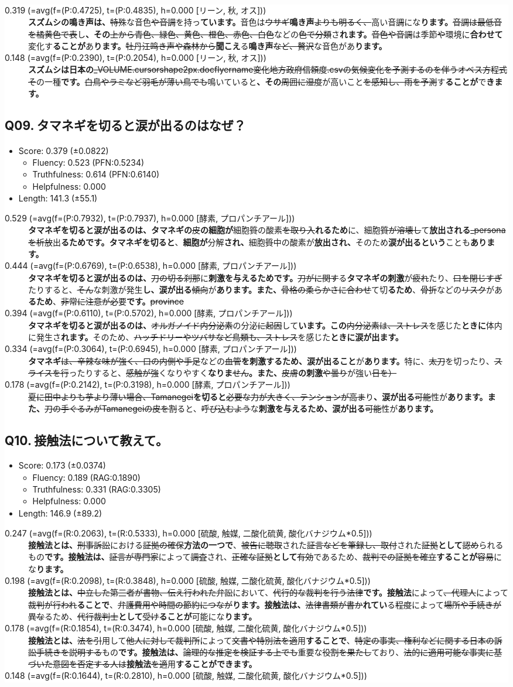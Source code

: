 <dt>0.319 (=avg(f=(P:0.4725), t=(P:0.4835), h=0.000 [リーン, 秋, オス]))</dt>
<dd><b>スズムシの鳴き声は、</b><s>特殊</s>な音色<s>や音調</s>を持っ<b>ています。</b>音色は<s>ウサギ</s><b>鳴き声</b><s>よりも明るく、</s>高い音<s>調</s>にな<b>ります。</b><s>音調は最低音を橘黄色で表</s>し<b>、その</b><s>上から青色、緑色、黄色、橙色、赤色、白色</s>などの<s>色で分類</s>さ<b>れます。</b><s>音色や音調</s>は季節<s>や</s>環境に<b>合わせて</b>変化す<b>ることが</b>あ<b>ります。</b><s>牡丹江鸣き声や森林から</s><b>聞こえ</b>る<b>鳴き声</b><s>など、贅沢</s>な音色があ<b>ります。</b></dd>
<dt>0.148 (=avg(f=(P:0.2390), t=(P:0.2054), h=0.000 [リーン, 秋, オス]))</dt>
<dd><b>スズムシは日本の</b><s>&#95;VOLUME&#46;cursorshape2px&#46;docflyername変化地方政府信頼度&#46;csvの気候変化を予測するのを伴うオベス方程式そ</s>の一種<b>です。</b><s>白鳥やラミなど羽毛が薄い鳥でも</s>鳴いていると<b>、その</b><s>周囲に湿度</s>が高いこと<s>を感知し、雨を予測</s>す<b>ることが</b>で<b>きます。</b></dd>
</dl>

## <a name="Q09"></a>Q09. タマネギを切ると涙が出るのはなぜ？

- Score: 0.379 (±0.0822)
  - Fluency: 0.523 (PFN:0.5234)
  - Truthfulness: 0.614 (PFN:0.6140)
  - Helpfulness: 0.000
- Length: 141.3 (±55.1)

<dl>
<dt>0.529 (=avg(f=(P:0.7932), t=(P:0.7937), h=0.000 [酵素, プロパンチアール]))</dt>
<dd><b>タマネギを切ると涙が出るのは、タマネギの</b><s>皮</s><b>の細胞が</b>細胞<s>質</s>の酸素<s>を取り入</s><b>れるため</b>に、細胞<s>質が溶壊し</s>て<b>放出される</b><s>&#95;personaを析放</s>出<b>るためです。タマネギを切ると</b>、<b>細胞が</b>分解<b>され、</b>細胞<s>質</s>中の酸素が<b>放出され、</b>そのため<b>涙が出るという</b>ことも<b>あります。</b></dd>
<dt>0.444 (=avg(f=(P:0.6769), t=(P:0.6538), h=0.000 [酵素, プロパンチアール]))</dt>
<dd><b>タマネギを切ると涙が出るのは、</b><s>刀の切る刹那</s>に<b>刺激を与えるためです。</b><s>刀がに関す</s>る<b>タマネギの刺激</b>が<s>疲れ</s>たり、<s>口を閉じすぎ</s>たりすると、<s>そん</s>な刺激が発生<b>し、涙が出る</b><s>傾向</s>が<b>あります。また、</b><s>骨格の柔らかさに合わせ</s>て切<b>るため</b>、<s>骨折</s>などの<s>リスク</s>があ<b>るため</b>、<s>非常に注意が必</s>要<b>です。</b><s>province</s></dd>
<dt>0.394 (=avg(f=(P:0.6110), t=(P:0.5702), h=0.000 [酵素, プロパンチアール]))</dt>
<dd><b>タマネギを切ると涙が出るのは、</b><s>オルガノイド内分泌素</s>の分泌<s>に起因</s>して<b>います。この</b><s>内分泌素は、ストレス</s>を感じた<b>ときに</b>体内に発生さ<b>れます。</b>そのため、<s>ハッチドリーやツバサなど鳥類も、ストレス</s>を感じた<b>ときに涙が出ます。</b></dd>
<dt>0.334 (=avg(f=(P:0.3064), t=(P:0.6945), h=0.000 [酵素, プロパンチアール]))</dt>
<dd><b>タマネギ</b><s>は、辛辣な味が強く、口の内側や手足</s>などの<s>血管</s><b>を刺激するため、涙が出ること</b>が<b>あります。</b>特に、<s>太刀</s>を切ったり、<s>スライスを行</s>ったりすると、<s>感触が強</s>くなりやすく<b>なりま</b><s>せん</s><b>。また、</b><s>皮膚</s><b>の刺激</b><s>や曇り</s>が強い<s>日を）</s></dd>
<dt>0.178 (=avg(f=(P:0.2142), t=(P:0.3198), h=0.000 [酵素, プロパンチアール]))</dt>
<dd><s>夏に田中よりも芋より薄い場合、Tamanegei</s><b>を切ると</b><s>必要な力が大きく、テンションが高ま</s>り<b>、涙が出る</b><s>可能</s>性が<b>あります。また、</b><s>刀の手ぐるみがTamanegeiの皮を割</s>ると、<s>呼び込むよう</s>な<b>刺激を与えるため、涙が出る</b><s>可能</s>性が<b>あります。</b></dd>
</dl>

## <a name="Q10"></a>Q10. 接触法について教えて。

- Score: 0.173 (±0.0374)
  - Fluency: 0.189 (RAG:0.1890)
  - Truthfulness: 0.331 (RAG:0.3305)
  - Helpfulness: 0.000
- Length: 146.9 (±89.2)

<dl>
<dt>0.247 (=avg(f=(R:0.2063), t=(R:0.5333), h=0.000 [硫酸, 触媒, 二酸化硫黄, 酸化バナジウム*0.5]))</dt>
<dd><b>接触法とは、</b><s>刑事訴訟</s>における<s>証拠の確保</s><b>方法の一つで</b>、<s>被告に聴取</s>された<s>証言などを筆録し、取付</s>された<s>証拠</s><b>として</b><s>認め</s>られるもの<b>です。接触法は、</b><s>証言が専門家</s>によって<s>調査</s>され、<s>正確な証拠</s><b>として</b><s>有効</s>であるため、<s>裁判での証拠を確立</s><b>することが</b><s>容易</s>にな<b>ります。</b></dd>
<dt>0.198 (=avg(f=(R:0.2098), t=(R:0.3848), h=0.000 [硫酸, 触媒, 二酸化硫黄, 酸化バナジウム*0.5]))</dt>
<dd><b>接触法とは、</b><s>中立した第三者が書物、伝え行われた弁訟</s>において、<s>代行的な裁判を行う法律</s><b>です。接触法</b>によって<s>、代理人</s>によって<s>裁判が行われ</s><b>ることで</b>、<s>弁護費用や時間の節約につなが</s><b>ります。接触法は、</b><s>法律書類が書か</s><b>れてい</b>る<s>程度</s>によって<s>場所や手続きが異な</s>るため、<s>代行裁判士</s><b>として</b><s>受け</s><b>ることが</b>可能にな<b>ります。</b></dd>
<dt>0.178 (=avg(f=(R:0.1854), t=(R:0.3474), h=0.000 [硫酸, 触媒, 二酸化硫黄, 酸化バナジウム*0.5]))</dt>
<dd><b>接触法とは、</b><s>法を引</s>用して<s>他人に対して裁判所</s>によって<s>文書や特別法を適</s>用<b>することで</b>、<s>特定の事実、権利などに関する日本の訴訟手続きを説明する</s>もの<b>です。接触法は、</b><s>論理的な推定を検証する上でも</s>重要な<s>役割を果たし</s>ており、<s>法的に適用可能な事実に基づいた意図を否定する人は</s><b>接触法</b><s>を適</s>用<b>することができます。</b></dd>
<dt>0.148 (=avg(f=(R:0.1644), t=(R:0.2810), h=0.000 [硫酸, 触媒, 二酸化硫黄, 酸化バナジウム*0.5]))</dt>